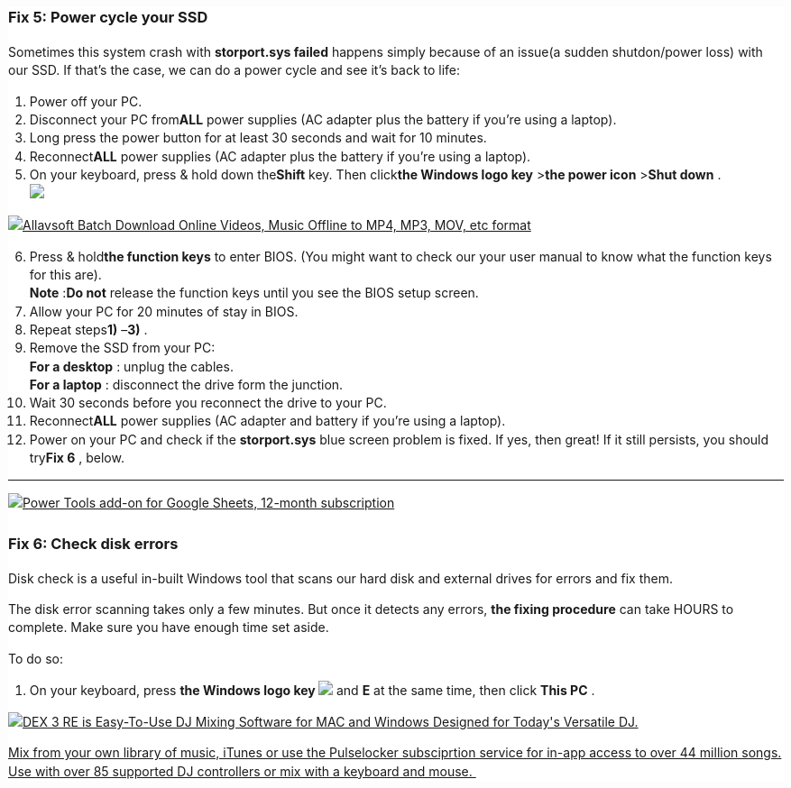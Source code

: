 
### Fix 5: Power cycle your SSD

 Sometimes this system crash with **storport.sys failed** happens simply because of an issue(a sudden shutdon/power loss) with our SSD. If that’s the case, we can do a power cycle and see it’s back to life:

1. Power off your PC.
2. Disconnect your PC from**ALL** power supplies (AC adapter plus the battery if you’re using a laptop).
3. Long press the power button for at least 30 seconds and wait for 10 minutes.
4. Reconnect**ALL** power supplies (AC adapter plus the battery if you’re using a laptop).
5. On your keyboard, press & hold down the**Shift** key. Then click**the Windows logo key** \>**the power icon** \>**Shut down** .  
![](https://images.drivereasy.com/wp-content/uploads/2018/09/img_5b976686ad871.jpg)

<a href="https://secure.2checkout.com/order/checkout.php?PRODS=4631056&QTY=1&AFFILIATE=108875&CART=1"><img src="https://secure.avangate.com/images/merchant/997e65474a248252883b485717f7d098/products/buy-windows.png" border="0">Allavsoft Batch Download Online Videos, Music Offline to MP4, MP3, MOV, etc format </a>

6. Press & hold**the function keys** to enter BIOS. (You might want to check our your user manual to know what the function keys for this are).  
**Note** :**Do not** release the function keys until you see the BIOS setup screen.
7. Allow your PC for 20 minutes of stay in BIOS.
8. Repeat steps**1)** –**3)** .
9. Remove the SSD from your PC:  
**For a desktop** : unplug the cables.  
**For a laptop** : disconnect the drive form the junction.
10. Wait 30 seconds before you reconnect the drive to your PC.
11. Reconnect**ALL** power supplies (AC adapter and battery if you’re using a laptop).
12. Power on your PC and check if the **storport.sys** blue screen problem is fixed. If yes, then great! If it still persists, you should try**Fix 6** , below.

---


<a href="https://secure.2checkout.com/order/checkout.php?PRODS=4721564&QTY=1&AFFILIATE=108875&CART=1"><img src="https://secure.avangate.com/images/merchant/c14a8df1e1b4d5297e9cb30cb34d5a00/products/copy_power-tools-48.png" border="0">Power Tools add-on for Google Sheets, 12-month subscription</a>

### Fix 6: Check disk errors

 Disk check is a useful in-built  Windows tool that scans our hard disk and external drives for errors and fix them.

 The disk error scanning takes only a few minutes. But once it detects any errors, **the fixing procedure** can take HOURS to complete. Make sure you have enough time set aside.

To do so:

1. On your keyboard, press   **the Windows logo key ![](https://images.drivereasy.com/wp-content/uploads/2018/04/img_5ae0331bc08e4.png)**   and **E**   at the same time, then click **This PC** .  

<a href="https://shop.pcdj.com/order/checkout.php?PRODS=4698827&QTY=1&AFFILIATE=108875&CART=1"> <img src="https://secure.avangate.com/images/merchant/47f4b6321e9fd8e8f7326a6adc1a7c1e/products/dex3REpage-newmainscreenshot.png" border="0">DEX 3 RE is Easy-To-Use DJ Mixing Software for MAC and Windows Designed for Today's Versatile DJ. 

 Mix from your own library of music, iTunes or use the Pulselocker subsciprtion service for in-app access to over 44 million songs. Use with over 85 supported DJ controllers or mix with a keyboard and mouse.  
